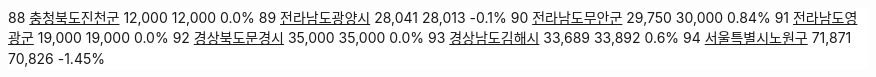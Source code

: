   <tr class="item">
    <td>88</td>
    <td><a href="/apt/충청북도진천군">충청북도진천군</a></td>
    <td>12,000</td>
    <td>12,000</td>
    <td>0.0%</td>
  </tr>

  <tr class="item">
    <td>89</td>
    <td><a href="/apt/전라남도광양시">전라남도광양시</a></td>
    <td>28,041</td>
    <td>28,013</td>
    <td>-0.1%</td>
  </tr>

  <tr class="item">
    <td>90</td>
    <td><a href="/apt/전라남도무안군">전라남도무안군</a></td>
    <td>29,750</td>
    <td>30,000</td>
    <td>0.84%</td>
  </tr>

  <tr class="item">
    <td>91</td>
    <td><a href="/apt/전라남도영광군">전라남도영광군</a></td>
    <td>19,000</td>
    <td>19,000</td>
    <td>0.0%</td>
  </tr>

  <tr class="item">
    <td>92</td>
    <td><a href="/apt/경상북도문경시">경상북도문경시</a></td>
    <td>35,000</td>
    <td>35,000</td>
    <td>0.0%</td>
  </tr>

  <tr class="item">
    <td>93</td>
    <td><a href="/apt/경상남도김해시">경상남도김해시</a></td>
    <td>33,689</td>
    <td>33,892</td>
    <td>0.6%</td>
  </tr>

  <tr class="item">
    <td>94</td>
    <td><a href="/apt/서울특별시노원구">서울특별시노원구</a></td>
    <td>71,871</td>
    <td>70,826</td>
    <td>-1.45%</td>
  </tr>
